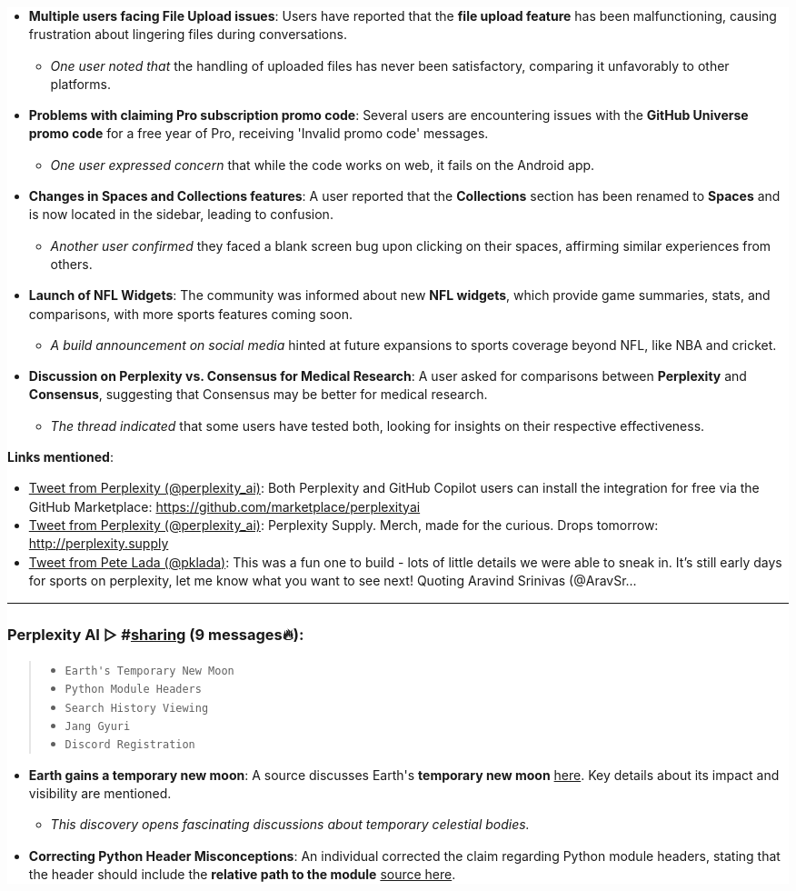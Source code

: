 - **Multiple users facing File Upload issues**: Users have reported that the **file upload feature** has been malfunctioning, causing frustration about lingering files during conversations.
  
  - *One user noted that* the handling of uploaded files has never been satisfactory, comparing it unfavorably to other platforms.
- **Problems with claiming Pro subscription promo code**: Several users are encountering issues with the **GitHub Universe promo code** for a free year of Pro, receiving 'Invalid promo code' messages.
  
  - *One user expressed concern* that while the code works on web, it fails on the Android app.
- **Changes in Spaces and Collections features**: A user reported that the **Collections** section has been renamed to **Spaces** and is now located in the sidebar, leading to confusion.
  
  - *Another user confirmed* they faced a blank screen bug upon clicking on their spaces, affirming similar experiences from others.
- **Launch of NFL Widgets**: The community was informed about new **NFL widgets**, which provide game summaries, stats, and comparisons, with more sports features coming soon.
  
  - *A build announcement on social media* hinted at future expansions to sports coverage beyond NFL, like NBA and cricket.
- **Discussion on Perplexity vs. Consensus for Medical Research**: A user asked for comparisons between **Perplexity** and **Consensus**, suggesting that Consensus may be better for medical research.
  
  - *The thread indicated* that some users have tested both, looking for insights on their respective effectiveness.

**Links mentioned**:

- [Tweet from Perplexity (@perplexity_ai)](https://x.com/perplexity_ai/status/1851315709533655116?s=61): Both Perplexity and GitHub Copilot users can install the integration for free via the GitHub Marketplace: https://github.com/marketplace/perplexityai
- [Tweet from Perplexity (@perplexity_ai)](https://x.com/perplexity_ai/status/1851341906271408469?s=46): Perplexity Supply. Merch, made for the curious. Drops tomorrow: http://perplexity.supply
- [Tweet from Pete Lada (@pklada)](https://x.com/pklada/status/1851411288133681368?s=61): This was a fun one to build - lots of little details we were able to sneak in. It’s still early days for sports on perplexity, let me know what you want to see next! Quoting Aravind Srinivas (@AravSr...

---

### **Perplexity AI ▷ #**[**sharing**](https://discord.com/channels/1047197230748151888/1054944216876331118/1300976168593395722) (9 messages🔥):

> - `Earth's Temporary New Moon`
> - `Python Module Headers`
> - `Search History Viewing`
> - `Jang Gyuri`
> - `Discord Registration`

- **Earth gains a temporary new moon**: A source discusses Earth's **temporary new moon** [here](https://www.perplexity.ai/page/earth-s-temporary-new-moon-1a.EqH6ARBuNGyHUoOv37A). Key details about its impact and visibility are mentioned.
  
  - *This discovery opens fascinating discussions about temporary celestial bodies.*
- **Correcting Python Header Misconceptions**: An individual corrected the claim regarding Python module headers, stating that the header should include the **relative path to the module** [source here](https://www.perplexity.ai/search/pythontezuo-cheng-siteiruhuros-45UCvGCZRgeE.u_hNpISEA#0).
  